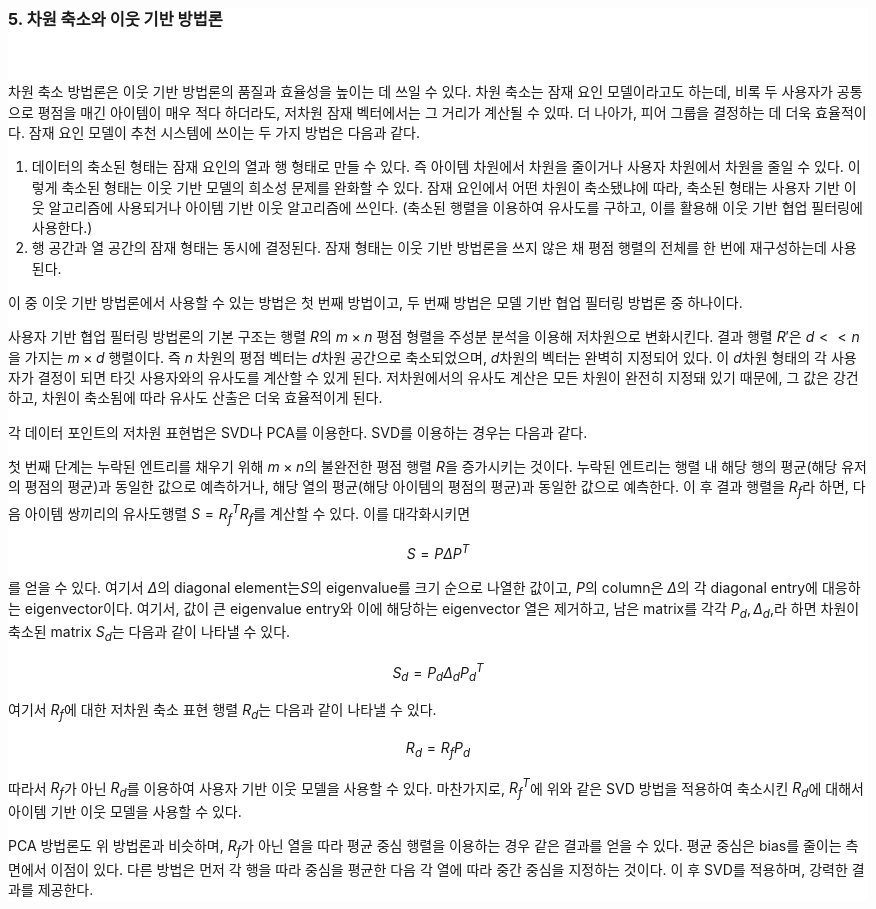 ### 5. 차원 축소와 이웃 기반 방법론

<br/>

차원 축소 방법론은 이웃 기반 방법론의 품질과 효율성을 높이는 데 쓰일 수 있다. 차원 축소는 잠재 요인 모델이라고도 하는데, 비록 두 사용자가 공통으로 평점을 매긴 아이템이 매우 적다 하더라도, 저차원 잠재 벡터에서는 그 거리가 계산될 수 있따. 더 나아가, 피어 그룹을 결정하는 데 더욱 효율적이다. 잠재 요인 모델이 추천 시스템에 쓰이는 두 가지 방법은 다음과 같다.



1. 데이터의 축소된 형태는 잠재 요인의 열과 행 형태로 만들 수 있다. 즉 아이템 차원에서 차원을 줄이거나 사용자 차원에서 차원을 줄일 수 있다. 이렇게 축소된 형태는 이웃 기반 모델의 희소성 문제를 완화할 수 있다. 잠재 요인에서 어떤 차원이 축소됐냐에 따라, 축소된 형태는 사용자 기반 이웃 알고리즘에 사용되거나 아이템 기반 이웃 알고리즘에 쓰인다. (축소된 행렬을 이용하여 유사도를 구하고, 이를 활용해 이웃 기반 협업 필터링에 사용한다.)
2. 행 공간과 열 공간의 잠재 형태는 동시에 결정된다. 잠재 형태는 이웃 기반 방법론을 쓰지 않은 채 평점 행렬의 전체를 한 번에 재구성하는데 사용된다.



이 중 이웃 기반 방법론에서 사용할 수 있는 방법은 첫 번째 방법이고, 두 번째 방법은 모델 기반 협업 필터링 방법론 중 하나이다. 

사용자 기반 협업 필터링 방법론의 기본 구조는 행렬 $R$의 $m\times n$ 평점 형렬을 주성분 분석을 이용해 저차원으로 변화시킨다. 결과 행렬 $R'$은 $d<<n$을 가지는 $m \times d$ 행렬이다. 즉 $n$ 차원의 평점 벡터는 $d$차원 공간으로 축소되었으며, $d$차원의 벡터는 완벽히 지정되어 있다. 이 $d$차원 형태의 각 사용자가 결정이 되면 타깃 사용자와의 유사도를 계산할 수 있게 된다. 저차원에서의 유사도 계산은 모든 차원이 완전히 지정돼 있기 때문에, 그 값은 강건하고, 차원이 축소됨에 따라 유사도 산출은 더욱 효율적이게 된다. 

각 데이터 포인트의 저차원 표현법은 SVD나 PCA를 이용한다. SVD를 이용하는 경우는 다음과 같다.

첫 번째 단계는 누락된 엔트리를 채우기 위해 $m\times n$의 불완전한 평점 행렬 $R$을 증가시키는 것이다. 누락된 엔트리는 행렬 내 해당 행의 평균(해당 유저의 평점의 평균)과 동일한 값으로 예측하거나, 해당 열의 평균(해당 아이템의 평점의 평균)과 동일한 값으로 예측한다. 이 후 결과 행렬을 $R_f$라 하면, 다음 아이템 쌍끼리의 유사도행렬 $S=R_f^TR_f$를 계산할 수 있다. 이를 대각화시키면


$$
S = P\Delta P^T
$$


를 얻을 수 있다. 여기서 $\Delta$의 diagonal element는$S$의 eigenvalue를 크기 순으로 나열한 값이고, $P$의 column은 $\Delta$의 각 diagonal entry에 대응하는 eigenvector이다. 여기서, 값이 큰 eigenvalue entry와 이에 해당하는 eigenvector 열은 제거하고, 남은 matrix를 각각 $P_d, \Delta_d,$라 하면 차원이 축소된 matrix $S_d$는 다음과 같이 나타낼 수 있다.


$$
S_d = P_d \Delta_d P_d^T
$$


여기서 $R_f$에 대한 저차원 축소 표현 행렬 $R_d$는 다음과 같이 나타낼 수 있다.


$$
R_d = R_f P_d
$$


따라서 $R_f$가 아닌 $R_d$를 이용하여 사용자 기반 이웃 모델을 사용할 수 있다. 마찬가지로, $R_f^T$에 위와 같은 SVD 방법을 적용하여 축소시킨 $R_d$에 대해서 아이템 기반 이웃 모델을 사용할 수 있다.

PCA 방법론도 위 방법론과 비슷하며, $R_f$가 아닌 열을 따라 평균 중심 행렬을 이용하는 경우 같은 결과를 얻을 수 있다. 평균 중심은 bias를 줄이는 측면에서 이점이 있다. 다른 방법은 먼저 각 행을 따라 중심을 평균한 다음 각 열에 따라 중간 중심을 지정하는 것이다. 이 후 SVD를 적용하며, 강력한 결과를 제공한다.



